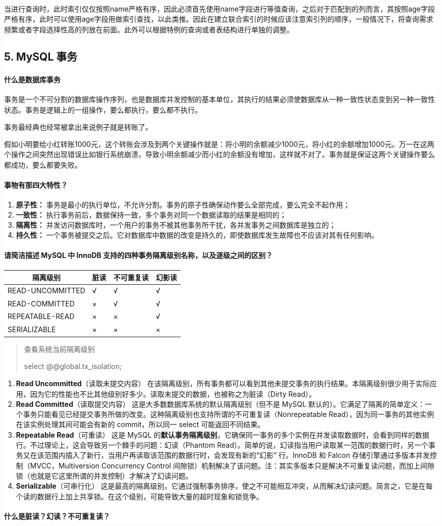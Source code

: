 当进行查询时，此时索引仅仅按照name严格有序，因此必须首先使用name字段进行等值查询，之后对于匹配到的列而言，其按照age字段严格有序，此时可以使用age字段用做索引查找，以此类推。因此在建立联合索引的时候应该注意索引列的顺序，一般情况下，将查询需求频繁或者字段选择性高的列放在前面。此外可以根据特例的查询或者表结构进行单独的调整。

## 5. MySQL 事务

#### 什么是数据库事务

事务是一个不可分割的数据库操作序列，也是数据库并发控制的基本单位，其执行的结果必须使数据库从一种一致性状态变到另一种一致性状态。事务是逻辑上的一组操作，要么都执行，要么都不执行。

事务最经典也经常被拿出来说例子就是转账了。

假如小明要给小红转账1000元，这个转账会涉及到两个关键操作就是：将小明的余额减少1000元，将小红的余额增加1000元。万一在这两个操作之间突然出现错误比如银行系统崩溃，导致小明余额减少而小红的余额没有增加，这样就不对了。事务就是保证这两个关键操作要么都成功，要么都要失败。

#### 事物有那四大特性？

1. **原子性：**
   事务是最小的执行单位，不允许分割。事务的原子性确保动作要么全部完成，要么完全不起作用；
2. **一致性：**
   执行事务前后，数据保持一致，多个事务对同一个数据读取的结果是相同的；
3. **隔离性：**
   并发访问数据库时，一个用户的事务不被其他事务所干扰，各并发事务之间数据库是独立的；
4. **持久性：**
   一个事务被提交之后。它对数据库中数据的改变是持久的，即使数据库发生故障也不应该对其有任何影响。

#### 请简洁描述 MySQL 中 InnoDB 支持的四种事务隔离级别名称，以及逐级之间的区别？

| 隔离级别         | 脏读 | 不可重复读 | 幻影读 |
| ---------------- | ---- | ---------- | ------ |
| READ-UNCOMMITTED | √    | √          | √      |
| READ-COMMITTED   | ×    | √          | √      |
| REPEATABLE-READ  | ×    | ×          | √      |
| SERIALIZABLE     | ×    | ×          | ×      |

> 查看系统当前隔离级别
>
> select @@global.tx_isolation;

1. **Read Uncommitted**（读取未提交内容）
   在该隔离级别，所有事务都可以看到其他未提交事务的执行结果。本隔离级别很少用于实际应用，因为它的性能也不比其他级别好多少。读取未提交的数据，也被称之为脏读（Dirty Read）。
2. **Read Committed**（读取提交内容）
   这是大多数数据库系统的默认隔离级别（但不是 MySQL 默认的）。它满足了隔离的简单定义：一个事务只能看见已经提交事务所做的改变。这种隔离级别也支持所谓的不可重复读（Nonrepeatable Read），因为同一事务的其他实例在该实例处理其间可能会有新的 commit，所以同一 select 可能返回不同结果。
3. **Repeatable Read**（可重读）
   这是 MySQL 的**默认事务隔离级别**，它确保同一事务的多个实例在并发读取数据时，会看到同样的数据行。不过理论上，这会导致另一个棘手的问题：幻读（Phantom Read）。简单的说，幻读指当用户读取某一范围的数据行时，另一个事务又在该范围内插入了新行，当用户再读取该范围的数据行时，会发现有新的“幻影” 行。InnoDB 和 Falcon 存储引擎通过多版本并发控制（MVCC，Multiversion Concurrency Control 间隙锁）机制解决了该问题。注：其实多版本只是解决不可重复读问题，而加上间隙锁（也就是它这里所谓的并发控制）才解决了幻读问题。
4. **Serializable**（可串行化）
   这是最高的隔离级别，它通过强制事务排序，使之不可能相互冲突，从而解决幻读问题。简言之，它是在每个读的数据行上加上共享锁。在这个级别，可能导致大量的超时现象和锁竞争。

#### 什么是脏读？幻读？不可重复读？
